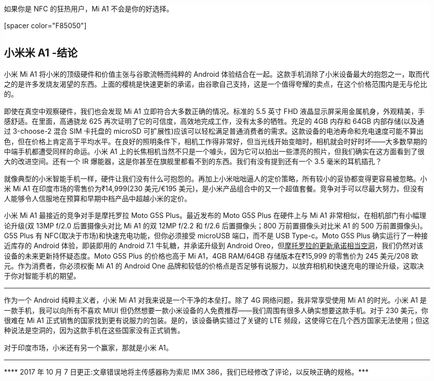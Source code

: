 如果你是 NFC 的狂热用户，Mi A1 不会是你的好选择。

[spacer color="F85050"]

## 小米米 A1 -结论

小米 Mi A1 将小米的顶级硬件和价值主张与谷歌流畅而纯粹的 Android 体验结合在一起。这款手机消除了小米设备最大的抱怨之一，取而代之的是许多发烧友渴望的东西。上面的樱桃是快速更新的承诺，由谷歌自己支持，这是一个值得夸耀的卖点，在这个价格范围内是无与伦比的。

即使在真空中观察硬件，我们也会发现 Mi A1 立即符合大多数正确的情况。标准的 5.5 英寸 FHD 液晶显示屏采用金属机身，外观精美，手感舒适。在里面，高通骁龙 625 再次证明了它的可信度，高效地完成工作，没有太多的牺牲。充足的 4GB 内存和 64GB 内部存储(以及通过 3-choose-2 混合 SIM 卡托盘的 microSD 可扩展性)应该可以轻松满足普通消费者的需求。这款设备的电池寿命和充电速度可能不算出色，但在价格上肯定高于平均水平。在良好的照明条件下，相机工作得非常好，但当光线开始变暗时，相机就会时好时坏——大多数早期的中端手机都遭受同样的命运。小米 A1 上的长焦相机当然不只是一个噱头，因为它可以拍出一些漂亮的照片，但我们确实在这方面看到了很大的改进空间。还有一个 IR 爆能器，这是你甚至在旗舰里都看不到的东西。我们有没有提到还有一个 3.5 毫米的耳机插孔？

就像典型的小米智能手机一样，硬件让我们没有什么可抱怨的。再加上小米咄咄逼人的定价策略，所有较小的妥协都变得更容易被忽略。小米 Mi A1 在印度市场的零售价为₹14,999(230 美元/€195 美元)，是小米产品组合中的又一个超值套餐。竞争对手可以尽最大努力，但没有人能够令人信服地在预算和早期中档产品中超越小米的定价。

小米 Mi A1 最接近的竞争对手是摩托罗拉 Moto G5S Plus。最近发布的 Moto G5S Plus 在硬件上与 Mi A1 非常相似，在相机部门有小幅理论升级(双 13MP f/2.0 后置摄像头对比 Mi A1 的双 12MP f/2.2 和 f/2.6 后置摄像头；800 万前置摄像头对比米 A1 的 500 万前置摄像头)。G5S Plus 有 NFC(取决于市场)和快速充电功能，但你必须接受 microUSB 端口，而不是 USB Type-c。Moto G5S Plus 确实运行了一种接近库存的 Android 体验，即装即用的 Android 7.1 牛轧糖，并承诺升级到 Android Oreo，但[摩托罗拉的更新承诺相当空洞](https://www.xda-developers.com/motorola-android-oreo-moto-g4-plus/)，我们仍然对该设备的未来更新持怀疑态度。Moto G5S Plus 的价格也高于 Mi A1，4GB RAM/64GB 存储版本在₹15,999 的零售价为 245 美元/208 欧元。作为消费者，你必须权衡 Mi A1 的 Android One 品牌和较低的价格点是否足够有说服力，以放弃相机和快速充电的理论升级，这取决于你对智能手机的期望。

* * *

作为一个 Android 纯粹主义者，小米 Mi A1 对我来说是一个干净的本垒打。除了 4G 网络问题，我非常享受使用 Mi A1 的时光。小米 A1 是一款手机，我可以向所有不喜欢 MIUI 但仍然想要一款小米设备的人免费推荐——我们周围有很多人确实想要这款手机。对于 230 美元，你很难在 Mi A1 正式销售的国家找到更有说服力的包装。是的，该设备确实错过了关键的 LTE 频段，这使得它在几个西方国家无法使用；但这种说法是空洞的，因为这款手机在这些国家没有正式销售。

对于印度市场，小米还有另一个赢家，那就是小米 A1。

* * *

**** 2017 年 10 月 7 日更正:文章错误地将主传感器称为索尼 IMX 386，我们已经修改了评论，以反映正确的规格。***